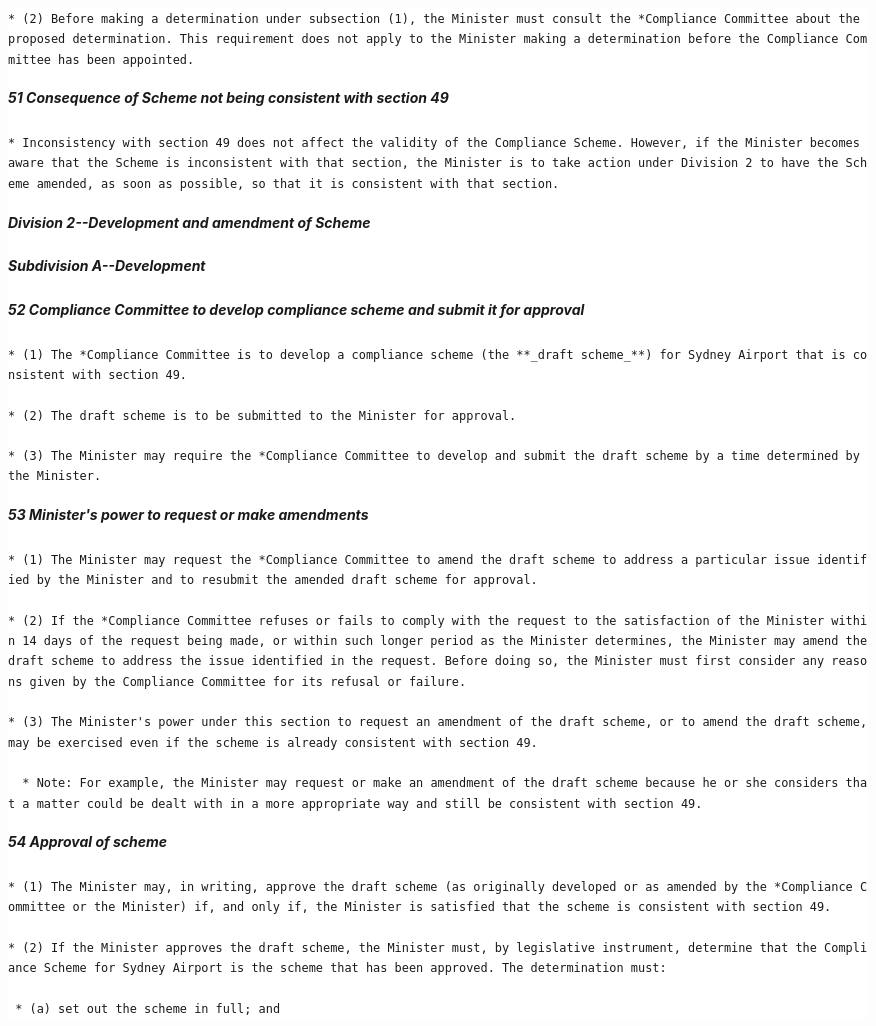     * (2) Before making a determination under subsection (1), the Minister must consult the *Compliance Committee about the proposed determination. This requirement does not apply to the Minister making a determination before the Compliance Committee has been appointed.

##### 51  Consequence of Scheme not being consistent with section 49

    * Inconsistency with section 49 does not affect the validity of the Compliance Scheme. However, if the Minister becomes aware that the Scheme is inconsistent with that section, the Minister is to take action under Division 2 to have the Scheme amended, as soon as possible, so that it is consistent with that section.

##### Division 2--Development and amendment of Scheme

##### Subdivision A--Development

##### 52  Compliance Committee to develop compliance scheme and submit it for approval

    * (1) The *Compliance Committee is to develop a compliance scheme (the **_draft scheme_**) for Sydney Airport that is consistent with section 49.

    * (2) The draft scheme is to be submitted to the Minister for approval.

    * (3) The Minister may require the *Compliance Committee to develop and submit the draft scheme by a time determined by the Minister.

##### 53  Minister's power to request or make amendments

    * (1) The Minister may request the *Compliance Committee to amend the draft scheme to address a particular issue identified by the Minister and to resubmit the amended draft scheme for approval.

    * (2) If the *Compliance Committee refuses or fails to comply with the request to the satisfaction of the Minister within 14 days of the request being made, or within such longer period as the Minister determines, the Minister may amend the draft scheme to address the issue identified in the request. Before doing so, the Minister must first consider any reasons given by the Compliance Committee for its refusal or failure.

    * (3) The Minister's power under this section to request an amendment of the draft scheme, or to amend the draft scheme, may be exercised even if the scheme is already consistent with section 49.

      * Note: For example, the Minister may request or make an amendment of the draft scheme because he or she considers that a matter could be dealt with in a more appropriate way and still be consistent with section 49.

##### 54  Approval of scheme

    * (1) The Minister may, in writing, approve the draft scheme (as originally developed or as amended by the *Compliance Committee or the Minister) if, and only if, the Minister is satisfied that the scheme is consistent with section 49.

    * (2) If the Minister approves the draft scheme, the Minister must, by legislative instrument, determine that the Compliance Scheme for Sydney Airport is the scheme that has been approved. The determination must:

     * (a) set out the scheme in full; and
